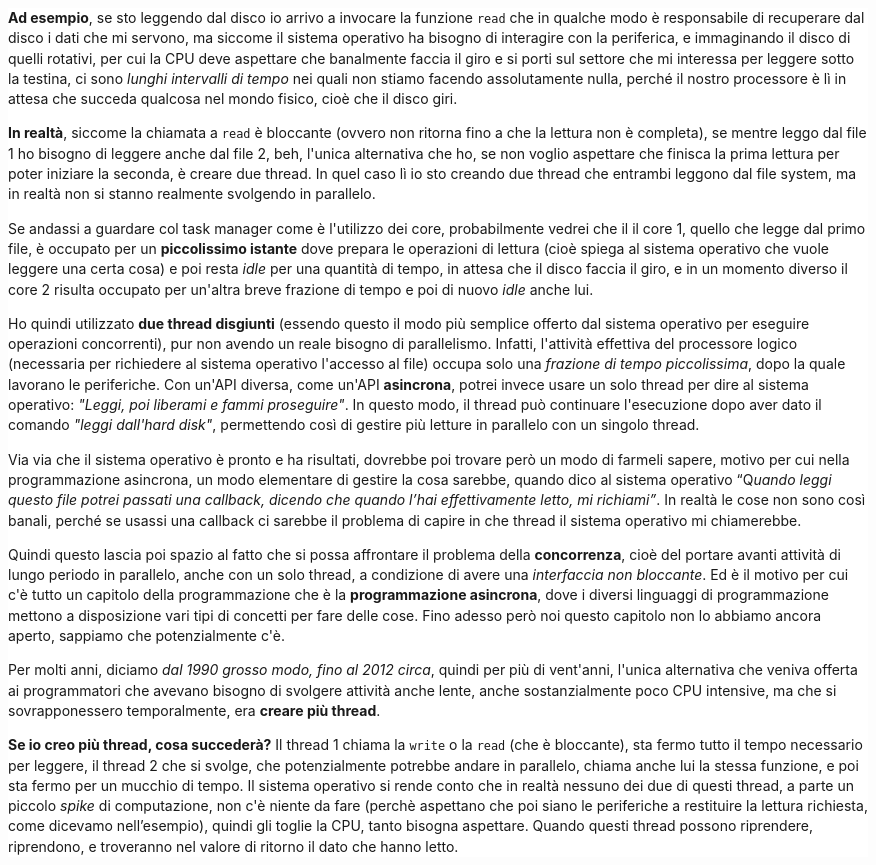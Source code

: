 **Ad esempio**, se sto leggendo dal disco io arrivo a invocare la funzione `read` che in qualche modo è responsabile di recuperare dal disco i dati che mi servono, ma siccome il sistema operativo ha bisogno di interagire con la periferica, e immaginando il disco di quelli rotativi, per cui la CPU deve aspettare che banalmente faccia il giro e si porti sul settore che mi interessa per leggere sotto la testina, ci sono *lunghi intervalli di tempo* nei quali non stiamo facendo assolutamente nulla, perché il nostro processore è lì in attesa che succeda qualcosa nel mondo fisico, cioè che il disco giri.

**In realtà**, siccome la chiamata a `read` è bloccante (ovvero non ritorna fino a che la lettura non è completa), se mentre leggo dal file 1 ho bisogno di leggere anche dal file 2, beh, l'unica alternativa che ho, se non voglio aspettare che finisca la prima lettura per poter iniziare la seconda, è creare due thread. In quel caso lì io sto creando due thread che entrambi leggono dal file system, ma in realtà non si stanno realmente svolgendo in parallelo.

Se andassi a guardare col task manager come è l'utilizzo dei core, probabilmente vedrei che il il core 1, quello che legge dal primo file, è occupato per un **piccolissimo istante** dove prepara le operazioni di lettura (cioè spiega al sistema operativo che vuole leggere una certa cosa) e poi resta *idle* per una quantità di tempo, in attesa che il disco faccia il giro, e in un momento diverso il core 2 risulta occupato per un'altra breve frazione di tempo e poi di nuovo *idle* anche lui.

Ho quindi utilizzato **due thread disgiunti** (essendo questo il modo più semplice offerto dal sistema operativo per eseguire operazioni concorrenti), pur non avendo un reale bisogno di parallelismo. Infatti, l'attività effettiva del processore logico (necessaria per richiedere al sistema operativo l'accesso al file) occupa solo una *frazione di tempo piccolissima*, dopo la quale lavorano le periferiche. Con un'API diversa, come un'API **asincrona**, potrei invece usare un solo thread per dire al sistema operativo: *"Leggi, poi liberami e fammi proseguire"*. In questo modo, il thread può continuare l'esecuzione dopo aver dato il comando *"leggi dall'hard disk"*, permettendo così di gestire più letture in parallelo con un singolo thread.

Via via che il sistema operativo è pronto e ha risultati, dovrebbe poi trovare però un modo di farmeli sapere, motivo per cui nella programmazione asincrona, un modo elementare di gestire la cosa sarebbe, quando dico al sistema operativo “Q*uando leggi questo file potrei passati una callback, dicendo che quando l’hai effettivamente letto, mi richiami”*. In realtà le cose non sono così banali, perché se usassi una callback ci sarebbe il problema di capire in che thread il sistema operativo mi chiamerebbe.

Quindi questo lascia poi spazio al fatto che si possa affrontare il problema della **concorrenza**, cioè del portare avanti attività di lungo periodo in parallelo, anche con un solo thread, a condizione di avere una *interfaccia non bloccante*. Ed è il motivo per cui c'è tutto un capitolo della programmazione che è la **programmazione asincrona**, dove i diversi linguaggi di programmazione mettono a disposizione vari tipi di concetti per fare delle cose. Fino adesso però noi questo capitolo non lo abbiamo ancora aperto, sappiamo che potenzialmente c'è.

Per molti anni, diciamo *dal 1990 grosso modo, fino al 2012 circa*, quindi per più di vent'anni, l'unica alternativa che veniva offerta ai programmatori che avevano bisogno di svolgere attività anche lente, anche sostanzialmente poco CPU intensive, ma che si sovrapponessero temporalmente, era **creare più thread**. 

**Se io creo più thread, cosa succederà?** Il thread 1 chiama la `write` o la `read` (che è bloccante), sta fermo tutto il tempo necessario per leggere, il thread 2 che si svolge, che potenzialmente potrebbe andare in parallelo, chiama anche lui la stessa funzione, e poi sta fermo per un mucchio di tempo. Il sistema operativo si rende conto che in realtà nessuno dei due di questi thread, a parte un piccolo *spike* di computazione, non c'è niente da fare (perchè aspettano che poi siano le periferiche a restituire la lettura richiesta, come dicevamo nell’esempio), quindi gli toglie la CPU, tanto bisogna aspettare. Quando questi thread possono riprendere, riprendono, e troveranno nel valore di ritorno il dato che hanno letto.
